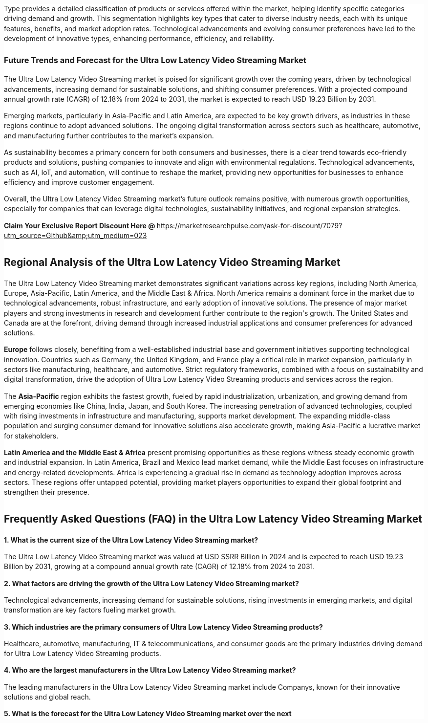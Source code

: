 Type provides a detailed classification of products or services offered within the market, helping identify specific categories driving demand and growth. This segmentation highlights key types that cater to diverse industry needs, each with its unique features, benefits, and market adoption rates. Technological advancements and evolving consumer preferences have led to the development of innovative types, enhancing performance, efficiency, and reliability.</p><h3>Future Trends and Forecast for the Ultra Low Latency Video Streaming Market</h3><p>The Ultra Low Latency Video Streaming market is poised for significant growth over the coming years, driven by technological advancements, increasing demand for sustainable solutions, and shifting consumer preferences. With a projected compound annual growth rate (CAGR) of 12.18% from 2024 to 2031, the market is expected to reach USD 19.23 Billion by 2031.</p><p>Emerging markets, particularly in Asia-Pacific and Latin America, are expected to be key growth drivers, as industries in these regions continue to adopt advanced solutions. The ongoing digital transformation across sectors such as healthcare, automotive, and manufacturing further contributes to the market&rsquo;s expansion.</p><p>As sustainability becomes a primary concern for both consumers and businesses, there is a clear trend towards eco-friendly products and solutions, pushing companies to innovate and align with environmental regulations. Technological advancements, such as AI, IoT, and automation, will continue to reshape the market, providing new opportunities for businesses to enhance efficiency and improve customer engagement.</p><p>Overall, the Ultra Low Latency Video Streaming market&rsquo;s future outlook remains positive, with numerous growth opportunities, especially for companies that can leverage digital technologies, sustainability initiatives, and regional expansion strategies.</p><p><strong>Claim Your Exclusive Report Discount Here @ </strong><a href="https://marketresearchpulse.com/ask-for-discount/7079?utm_source=GIthub&amp;utm_medium=023">https://marketresearchpulse.com/ask-for-discount/7079?utm_source=GIthub&amp;utm_medium=023</a></p><h2><strong>Regional Analysis of the Ultra Low Latency Video Streaming Market</strong></h2><p>The Ultra Low Latency Video Streaming market demonstrates significant variations across key regions, including North America, Europe, Asia-Pacific, Latin America, and the Middle East &amp; Africa. North America remains a dominant force in the market due to technological advancements, robust infrastructure, and early adoption of innovative solutions. The presence of major market players and strong investments in research and development further contribute to the region's growth. The United States and Canada are at the forefront, driving demand through increased industrial applications and consumer preferences for advanced solutions.</p><p><strong>Europe</strong> follows closely, benefiting from a well-established industrial base and government initiatives supporting technological innovation. Countries such as Germany, the United Kingdom, and France play a critical role in market expansion, particularly in sectors like manufacturing, healthcare, and automotive. Strict regulatory frameworks, combined with a focus on sustainability and digital transformation, drive the adoption of Ultra Low Latency Video Streaming products and services across the region.</p><p>The <strong>Asia-Pacific</strong> region exhibits the fastest growth, fueled by rapid industrialization, urbanization, and growing demand from emerging economies like China, India, Japan, and South Korea. The increasing penetration of advanced technologies, coupled with rising investments in infrastructure and manufacturing, supports market development. The expanding middle-class population and surging consumer demand for innovative solutions also accelerate growth, making Asia-Pacific a lucrative market for stakeholders.</p><p><strong>Latin America and the Middle East &amp; Africa</strong> present promising opportunities as these regions witness steady economic growth and industrial expansion. In Latin America, Brazil and Mexico lead market demand, while the Middle East focuses on infrastructure and energy-related developments. Africa is experiencing a gradual rise in demand as technology adoption improves across sectors. These regions offer untapped potential, providing market players opportunities to expand their global footprint and strengthen their presence.</p><h2><strong>Frequently Asked Questions (FAQ) in the Ultra Low Latency Video Streaming Market</strong></h2><p><strong>1. What is the current size of the Ultra Low Latency Video Streaming market?</strong></p><p>The Ultra Low Latency Video Streaming market was valued at USD SSRR Billion in 2024 and is expected to reach USD 19.23 Billion by 2031, growing at a compound annual growth rate (CAGR) of 12.18% from 2024 to 2031.</p><p><strong>2. What factors are driving the growth of the Ultra Low Latency Video Streaming market?</strong></p><p>Technological advancements, increasing demand for sustainable solutions, rising investments in emerging markets, and digital transformation are key factors fueling market growth.</p><p><strong>3. Which industries are the primary consumers of Ultra Low Latency Video Streaming products?</strong></p><p>Healthcare, automotive, manufacturing, IT &amp; telecommunications, and consumer goods are the primary industries driving demand for Ultra Low Latency Video Streaming products.</p><p><strong>4. Who are the largest manufacturers in the Ultra Low Latency Video Streaming market?</strong></p><p>The leading manufacturers in the Ultra Low Latency Video Streaming market include Companys, known for their innovative solutions and global reach.</p><p><strong>5. What is the forecast for the Ultra Low Latency Video Streaming market over the next